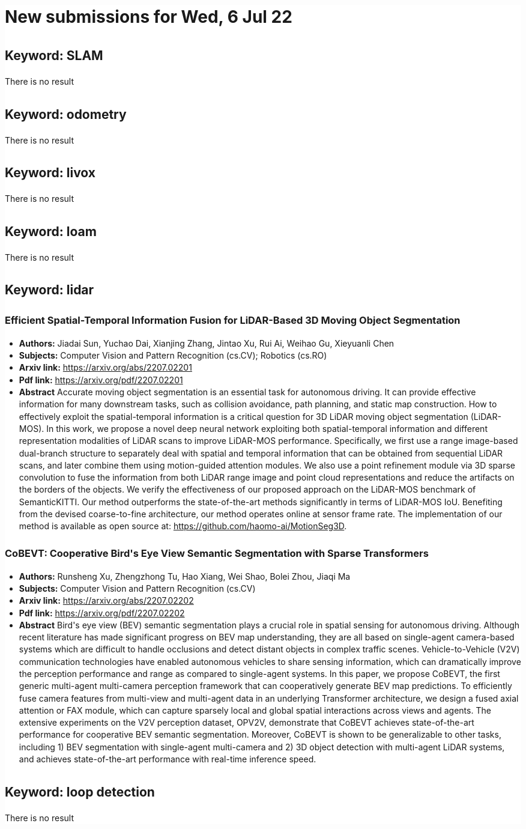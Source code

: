 # New submissions for Wed,  6 Jul 22
## Keyword: SLAM
There is no result 
## Keyword: odometry
There is no result 
## Keyword: livox
There is no result 
## Keyword: loam
There is no result 
## Keyword: lidar
### Efficient Spatial-Temporal Information Fusion for LiDAR-Based 3D Moving  Object Segmentation
 - **Authors:** Jiadai Sun, Yuchao Dai, Xianjing Zhang, Jintao Xu, Rui Ai, Weihao Gu, Xieyuanli Chen
 - **Subjects:** Computer Vision and Pattern Recognition (cs.CV); Robotics (cs.RO)
 - **Arxiv link:** https://arxiv.org/abs/2207.02201
 - **Pdf link:** https://arxiv.org/pdf/2207.02201
 - **Abstract**
 Accurate moving object segmentation is an essential task for autonomous driving. It can provide effective information for many downstream tasks, such as collision avoidance, path planning, and static map construction. How to effectively exploit the spatial-temporal information is a critical question for 3D LiDAR moving object segmentation (LiDAR-MOS). In this work, we propose a novel deep neural network exploiting both spatial-temporal information and different representation modalities of LiDAR scans to improve LiDAR-MOS performance. Specifically, we first use a range image-based dual-branch structure to separately deal with spatial and temporal information that can be obtained from sequential LiDAR scans, and later combine them using motion-guided attention modules. We also use a point refinement module via 3D sparse convolution to fuse the information from both LiDAR range image and point cloud representations and reduce the artifacts on the borders of the objects. We verify the effectiveness of our proposed approach on the LiDAR-MOS benchmark of SemanticKITTI. Our method outperforms the state-of-the-art methods significantly in terms of LiDAR-MOS IoU. Benefiting from the devised coarse-to-fine architecture, our method operates online at sensor frame rate. The implementation of our method is available as open source at: https://github.com/haomo-ai/MotionSeg3D.
### CoBEVT: Cooperative Bird's Eye View Semantic Segmentation with Sparse  Transformers
 - **Authors:** Runsheng Xu, Zhengzhong Tu, Hao Xiang, Wei Shao, Bolei Zhou, Jiaqi Ma
 - **Subjects:** Computer Vision and Pattern Recognition (cs.CV)
 - **Arxiv link:** https://arxiv.org/abs/2207.02202
 - **Pdf link:** https://arxiv.org/pdf/2207.02202
 - **Abstract**
 Bird's eye view (BEV) semantic segmentation plays a crucial role in spatial sensing for autonomous driving. Although recent literature has made significant progress on BEV map understanding, they are all based on single-agent camera-based systems which are difficult to handle occlusions and detect distant objects in complex traffic scenes. Vehicle-to-Vehicle (V2V) communication technologies have enabled autonomous vehicles to share sensing information, which can dramatically improve the perception performance and range as compared to single-agent systems. In this paper, we propose CoBEVT, the first generic multi-agent multi-camera perception framework that can cooperatively generate BEV map predictions. To efficiently fuse camera features from multi-view and multi-agent data in an underlying Transformer architecture, we design a fused axial attention or FAX module, which can capture sparsely local and global spatial interactions across views and agents. The extensive experiments on the V2V perception dataset, OPV2V, demonstrate that CoBEVT achieves state-of-the-art performance for cooperative BEV semantic segmentation. Moreover, CoBEVT is shown to be generalizable to other tasks, including 1) BEV segmentation with single-agent multi-camera and 2) 3D object detection with multi-agent LiDAR systems, and achieves state-of-the-art performance with real-time inference speed.
## Keyword: loop detection
There is no result 